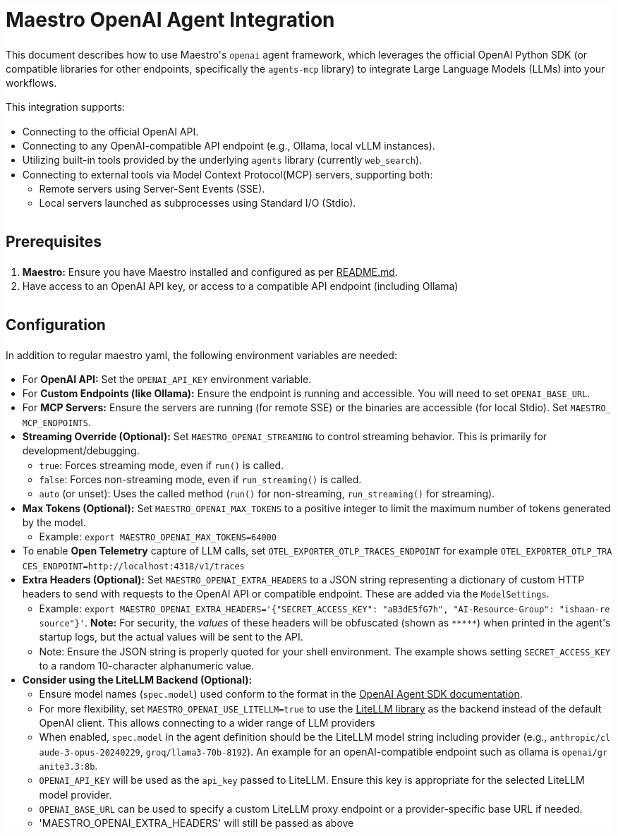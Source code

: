 # Maestro OpenAI Agent Integration

This document describes how to use Maestro's `openai` agent framework, which leverages the official OpenAI Python SDK (or compatible libraries for other endpoints, specifically the `agents-mcp` library) to integrate Large Language Models (LLMs) into your workflows.

This integration supports:

* Connecting to the official OpenAI API.
* Connecting to any OpenAI-compatible API endpoint (e.g., Ollama, local vLLM instances).
* Utilizing built-in tools provided by the underlying `agents` library (currently `web_search`).
* Connecting to external tools via Model Context Protocol(MCP) servers, supporting both:
  *   Remote servers using Server-Sent Events (SSE).
  *   Local servers launched as subprocesses using Standard I/O (Stdio).

## Prerequisites

1. **Maestro:** Ensure you have Maestro installed and configured as per [README.md](../README.md).
2. Have access to an OpenAI API key, or access to a compatible API endpoint (including Ollama)


## Configuration

In addition to regular maestro yaml, the following environment variables are needed:

* For **OpenAI API:** Set the `OPENAI_API_KEY` environment variable.
* For **Custom Endpoints (like Ollama):** Ensure the endpoint is running and accessible. You will need to set `OPENAI_BASE_URL`.
* For **MCP Servers:** Ensure the servers are running (for remote SSE) or the binaries are accessible (for local Stdio). Set `MAESTRO_MCP_ENDPOINTS`.
* **Streaming Override (Optional):** Set `MAESTRO_OPENAI_STREAMING` to control streaming behavior. This is primarily for development/debugging.
  * `true`: Forces streaming mode, even if `run()` is called.
  * `false`: Forces non-streaming mode, even if `run_streaming()` is called.
  * `auto` (or unset): Uses the called method (`run()` for non-streaming, `run_streaming()` for streaming).
* **Max Tokens (Optional):** Set `MAESTRO_OPENAI_MAX_TOKENS` to a positive integer to limit the maximum number of tokens generated by the model.
  * Example: `export MAESTRO_OPENAI_MAX_TOKENS=64000`
* To enable **Open Telemetry** capture of LLM calls, set `OTEL_EXPORTER_OTLP_TRACES_ENDPOINT` for example `OTEL_EXPORTER_OTLP_TRACES_ENDPOINT=http://localhost:4318/v1/traces`
* **Extra Headers (Optional):** Set `MAESTRO_OPENAI_EXTRA_HEADERS` to a JSON string representing a dictionary of custom HTTP headers to send with requests to the OpenAI API or compatible endpoint. These are added via the `ModelSettings`.
  * Example: `export MAESTRO_OPENAI_EXTRA_HEADERS='{"SECRET_ACCESS_KEY": "aB3dE5fG7h", "AI-Resource-Group": "ishaan-resource"}'`. **Note:** For security, the *values* of these headers will be obfuscated (shown as `*****`) when printed in the agent's startup logs, but the actual values will be sent to the API.
  * Note: Ensure the JSON string is properly quoted for your shell environment. The example shows setting `SECRET_ACCESS_KEY` to a random 10-character alphanumeric value.
* **Consider using the LiteLLM Backend (Optional):** 
  * Ensure model names (`spec.model`) used conform to the format in the [OpenAI Agent SDK documentation](https://openai.github.io/openai-agents-python/models/).
  * For more flexibility, set `MAESTRO_OPENAI_USE_LITELLM=true` to use the [LiteLLM library](https://docs.litellm.ai/docs/providers) as the backend instead of the default OpenAI client. This allows connecting to a wider range of LLM providers
  * When enabled, `spec.model` in the agent definition should be the LiteLLM model string including provider (e.g., `anthropic/claude-3-opus-20240229`, `groq/llama3-70b-8192`). An example for an openAI-compatible endpoint such as ollama is `openai/granite3.3:8b`.
  * `OPENAI_API_KEY` will be used as the `api_key` passed to LiteLLM. Ensure this key is appropriate for the selected LiteLLM model provider.
  * `OPENAI_BASE_URL` can be used to specify a custom LiteLLM proxy endpoint or a provider-specific base URL if needed.
  * 'MAESTRO_OPENAI_EXTRA_HEADERS' will still be passed as above
